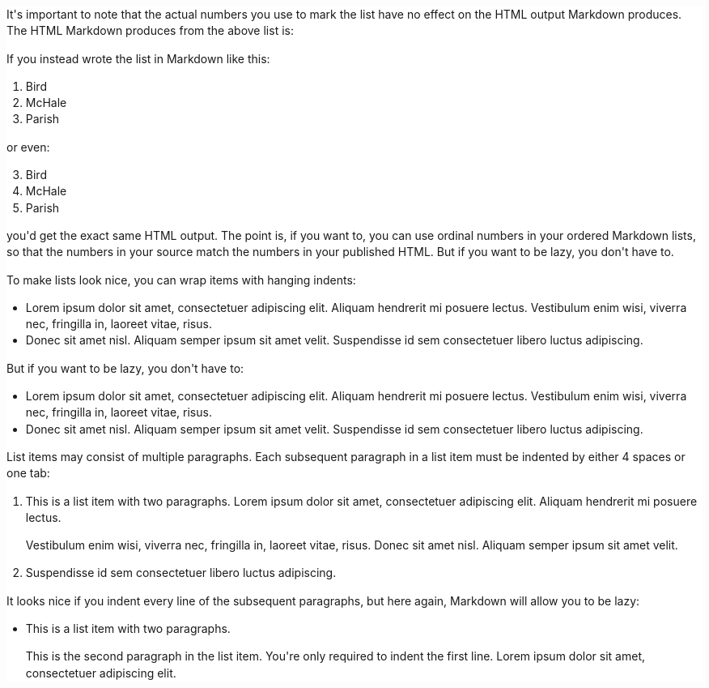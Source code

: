 It's important to note that the actual numbers you use to mark the
list have no effect on the HTML output Markdown produces. The HTML
Markdown produces from the above list is:

If you instead wrote the list in Markdown like this:

1.  Bird
1.  McHale
1.  Parish

or even:

3. Bird
1. McHale
8. Parish

you'd get the exact same HTML output. The point is, if you want to,
you can use ordinal numbers in your ordered Markdown lists, so that
the numbers in your source match the numbers in your published HTML.
But if you want to be lazy, you don't have to.

To make lists look nice, you can wrap items with hanging indents:

*   Lorem ipsum dolor sit amet, consectetuer adipiscing elit.
    Aliquam hendrerit mi posuere lectus. Vestibulum enim wisi,
    viverra nec, fringilla in, laoreet vitae, risus.
*   Donec sit amet nisl. Aliquam semper ipsum sit amet velit.
    Suspendisse id sem consectetuer libero luctus adipiscing.

But if you want to be lazy, you don't have to:

*   Lorem ipsum dolor sit amet, consectetuer adipiscing elit.
Aliquam hendrerit mi posuere lectus. Vestibulum enim wisi,
viverra nec, fringilla in, laoreet vitae, risus.
*   Donec sit amet nisl. Aliquam semper ipsum sit amet velit.
Suspendisse id sem consectetuer libero luctus adipiscing.

List items may consist of multiple paragraphs. Each subsequent
paragraph in a list item must be indented by either 4 spaces
or one tab:

1.  This is a list item with two paragraphs. Lorem ipsum dolor
    sit amet, consectetuer adipiscing elit. Aliquam hendrerit
    mi posuere lectus.

    Vestibulum enim wisi, viverra nec, fringilla in, laoreet
    vitae, risus. Donec sit amet nisl. Aliquam semper ipsum
    sit amet velit.

2.  Suspendisse id sem consectetuer libero luctus adipiscing.

It looks nice if you indent every line of the subsequent
paragraphs, but here again, Markdown will allow you to be
lazy:

*   This is a list item with two paragraphs.

    This is the second paragraph in the list item. You're
only required to indent the first line. Lorem ipsum dolor
sit amet, consectetuer adipiscing elit.
